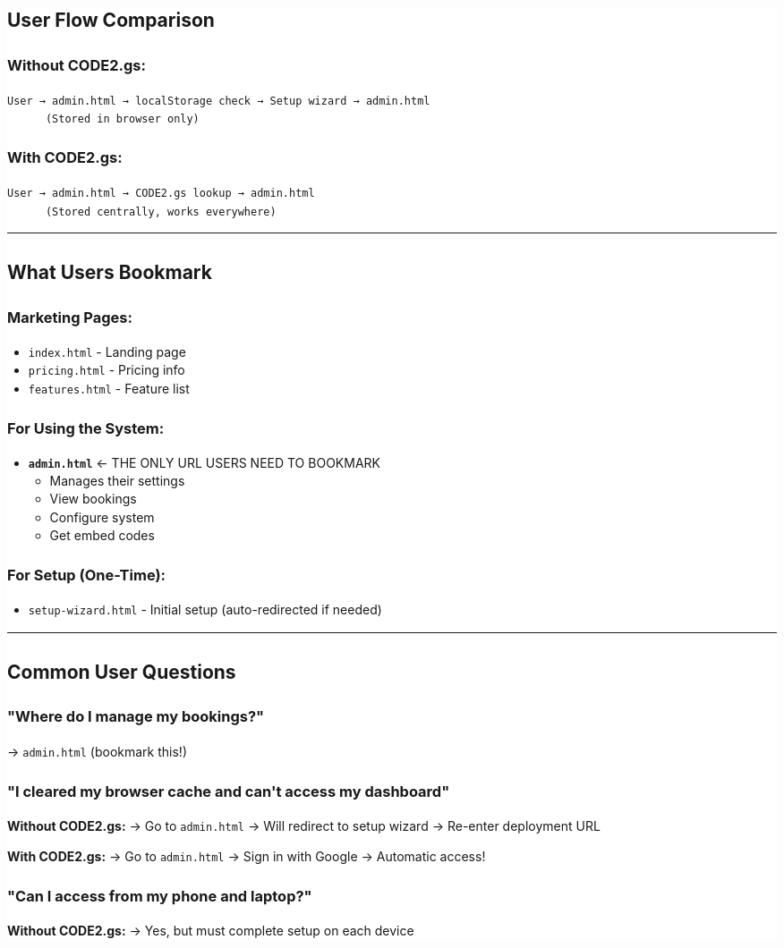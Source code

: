
## User Flow Comparison

### Without CODE2.gs:
```
User → admin.html → localStorage check → Setup wizard → admin.html
      (Stored in browser only)
```

### With CODE2.gs:
```
User → admin.html → CODE2.gs lookup → admin.html
      (Stored centrally, works everywhere)
```

---

## What Users Bookmark

### Marketing Pages:
- `index.html` - Landing page
- `pricing.html` - Pricing info
- `features.html` - Feature list

### For Using the System:
- **`admin.html`** ← THE ONLY URL USERS NEED TO BOOKMARK
  - Manages their settings
  - View bookings
  - Configure system
  - Get embed codes

### For Setup (One-Time):
- `setup-wizard.html` - Initial setup (auto-redirected if needed)

---

## Common User Questions

### "Where do I manage my bookings?"
→ `admin.html` (bookmark this!)

### "I cleared my browser cache and can't access my dashboard"
**Without CODE2.gs:**
→ Go to `admin.html` → Will redirect to setup wizard → Re-enter deployment URL

**With CODE2.gs:**
→ Go to `admin.html` → Sign in with Google → Automatic access!

### "Can I access from my phone and laptop?"
**Without CODE2.gs:**
→ Yes, but must complete setup on each device
